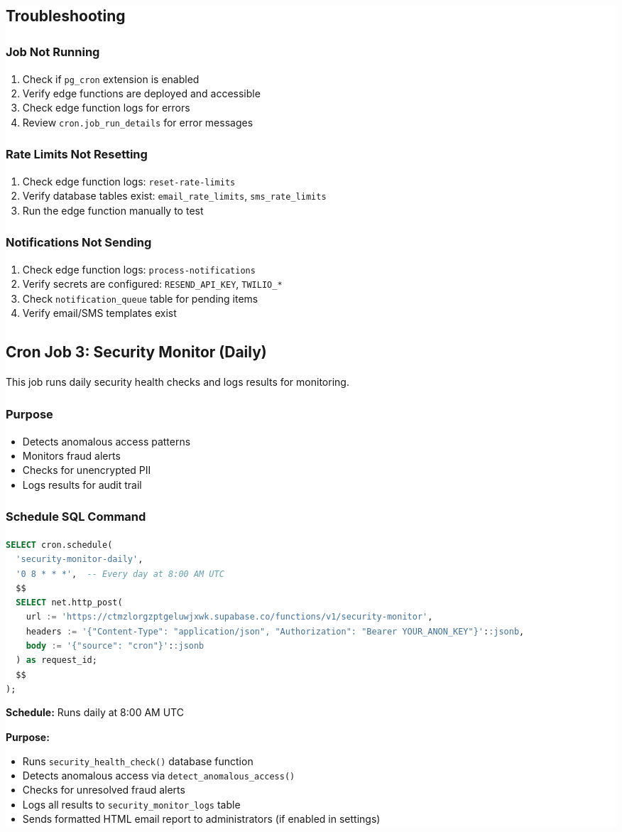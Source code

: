 ## Troubleshooting

### Job Not Running
1. Check if `pg_cron` extension is enabled
2. Verify edge functions are deployed and accessible
3. Check edge function logs for errors
4. Review `cron.job_run_details` for error messages

### Rate Limits Not Resetting
1. Check edge function logs: `reset-rate-limits`
2. Verify database tables exist: `email_rate_limits`, `sms_rate_limits`
3. Run the edge function manually to test

### Notifications Not Sending
1. Check edge function logs: `process-notifications`
2. Verify secrets are configured: `RESEND_API_KEY`, `TWILIO_*`
3. Check `notification_queue` table for pending items
4. Verify email/SMS templates exist

## Cron Job 3: Security Monitor (Daily)

This job runs daily security health checks and logs results for monitoring.

### Purpose
- Detects anomalous access patterns
- Monitors fraud alerts
- Checks for unencrypted PII
- Logs results for audit trail

### Schedule SQL Command

```sql
SELECT cron.schedule(
  'security-monitor-daily',
  '0 8 * * *',  -- Every day at 8:00 AM UTC
  $$
  SELECT net.http_post(
    url := 'https://ctmzlorgzptgeluwjxwk.supabase.co/functions/v1/security-monitor',
    headers := '{"Content-Type": "application/json", "Authorization": "Bearer YOUR_ANON_KEY"}'::jsonb,
    body := '{"source": "cron"}'::jsonb
  ) as request_id;
  $$
);
```

**Schedule:** Runs daily at 8:00 AM UTC

**Purpose:**
- Runs `security_health_check()` database function
- Detects anomalous access via `detect_anomalous_access()`
- Checks for unresolved fraud alerts
- Logs all results to `security_monitor_logs` table
- Sends formatted HTML email report to administrators (if enabled in settings)
